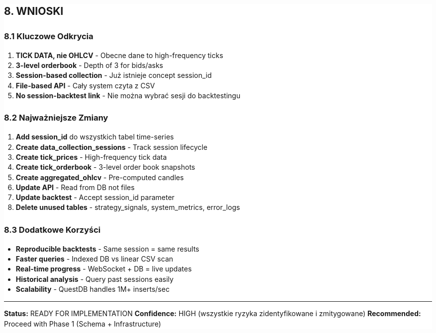 
## 8. WNIOSKI

### 8.1 Kluczowe Odkrycia

1. **TICK DATA, nie OHLCV** - Obecne dane to high-frequency ticks
2. **3-level orderbook** - Depth of 3 for bids/asks
3. **Session-based collection** - Już istnieje concept session_id
4. **File-based API** - Cały system czyta z CSV
5. **No session-backtest link** - Nie można wybrać sesji do backtestingu

### 8.2 Najważniejsze Zmiany

1. **Add session_id** do wszystkich tabel time-series
2. **Create data_collection_sessions** - Track session lifecycle
3. **Create tick_prices** - High-frequency tick data
4. **Create tick_orderbook** - 3-level order book snapshots
5. **Create aggregated_ohlcv** - Pre-computed candles
6. **Update API** - Read from DB not files
7. **Update backtest** - Accept session_id parameter
8. **Delete unused tables** - strategy_signals, system_metrics, error_logs

### 8.3 Dodatkowe Korzyści

- **Reproducible backtests** - Same session = same results
- **Faster queries** - Indexed DB vs linear CSV scan
- **Real-time progress** - WebSocket + DB = live updates
- **Historical analysis** - Query past sessions easily
- **Scalability** - QuestDB handles 1M+ inserts/sec

---

**Status:** READY FOR IMPLEMENTATION
**Confidence:** HIGH (wszystkie ryzyka zidentyfikowane i zmitygowane)
**Recommended:** Proceed with Phase 1 (Schema + Infrastructure)

